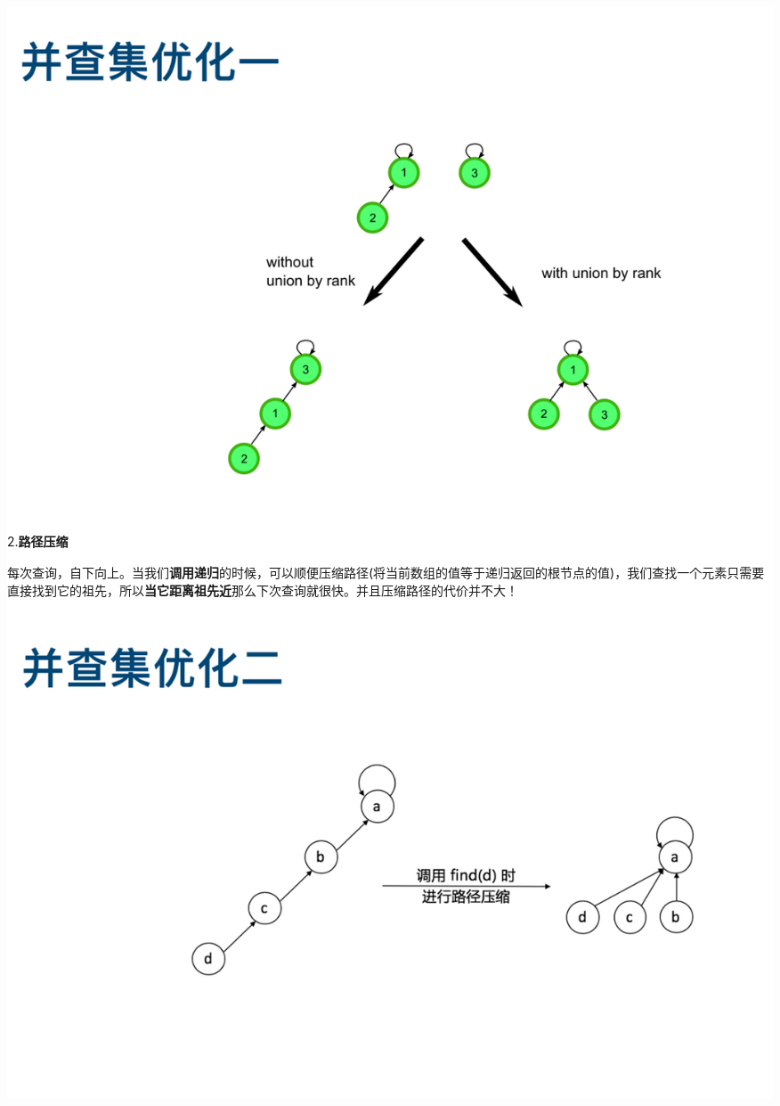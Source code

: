   ![](./img/并查集优化1.png)

  2.**路径压缩**

  每次查询，自下向上。当我们**调用递归**的时候，可以顺便压缩路径(将当前数组的值等于递归返回的根节点的值)，我们查找一个元素只需要直接找到它的祖先，所以**当它距离祖先近**那么下次查询就很快。并且压缩路径的代价并不大！

  ![](./img/并查集优化2.png)
